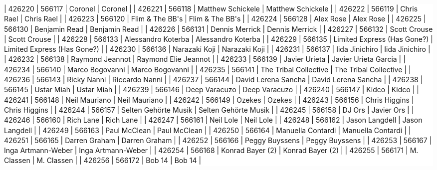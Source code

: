 | 426220 | 566117 | Coronel | Coronel |
| 426221 | 566118 | Matthew Schickele | Matthew Schickele |
| 426222 | 566119 | Chris Rael | Chris Rael |
| 426223 | 566120 | Flim & The BB's | Flim & The BB's |
| 426224 | 566128 | Alex Rose | Alex Rose |
| 426225 | 566130 | Benjamin Read | Benjamin Read |
| 426226 | 566131 | Dennis Merrick | Dennis Merrick |
| 426227 | 566132 | Scott Crouse | Scott Crouse |
| 426228 | 566133 | Alessandro Koterba | Alessandro Koterba |
| 426229 | 566135 | Limited Express (Has Gone?) | Limited Express (Has Gone?) |
| 426230 | 566136 | Narazaki Koji | Narazaki Koji |
| 426231 | 566137 | Iida Jinichiro | Iida Jinichiro |
| 426232 | 566138 | Raymond Jeannot | Raymond Elie Jeannot |
| 426233 | 566139 | Javier Urieta | Javier Urieta Garcia |
| 426234 | 566140 | Marco Bogovanni | Marco Bogovanni |
| 426235 | 566141 | The Tribal Collective | The Tribal Collective |
| 426236 | 566143 | Ricky Nanni | Riccardo Nanni |
| 426237 | 566144 | David Lerena Sancha | David Lerena Sancha |
| 426238 | 566145 | Ustar Miah | Ustar Miah |
| 426239 | 566146 | Deep Varacuzo | Deep Varacuzo |
| 426240 | 566147 | Kidco | Kidco |
| 426241 | 566148 | Neil Mauriano | Neil Mauriano |
| 426242 | 566149 | Ozekes | Ozekes |
| 426243 | 566156 | Chris Higgins | Chris Higgins |
| 426244 | 566157 | Selten Gehörte Musik | Selten Gehörte Musik |
| 426245 | 566158 | DJ Ors | Javier Ors |
| 426246 | 566160 | Rich Lane | Rich Lane |
| 426247 | 566161 | Neil Lole | Neil Lole |
| 426248 | 566162 | Jason Langdell | Jason Langdell |
| 426249 | 566163 | Paul McClean | Paul McClean |
| 426250 | 566164 | Manuella Contardi | Manuella Contardi |
| 426251 | 566165 | Darren Graham | Darren Graham |
| 426252 | 566166 | Peggy Buyssens | Peggy Buyssens |
| 426253 | 566167 | Inga Artmann-Weber | Inga Artmann-Weber |
| 426254 | 566168 | Konrad Bayer (2) | Konrad Bayer (2) |
| 426255 | 566171 | M. Classen | M. Classen |
| 426256 | 566172 | Bob 14 | Bob 14 |